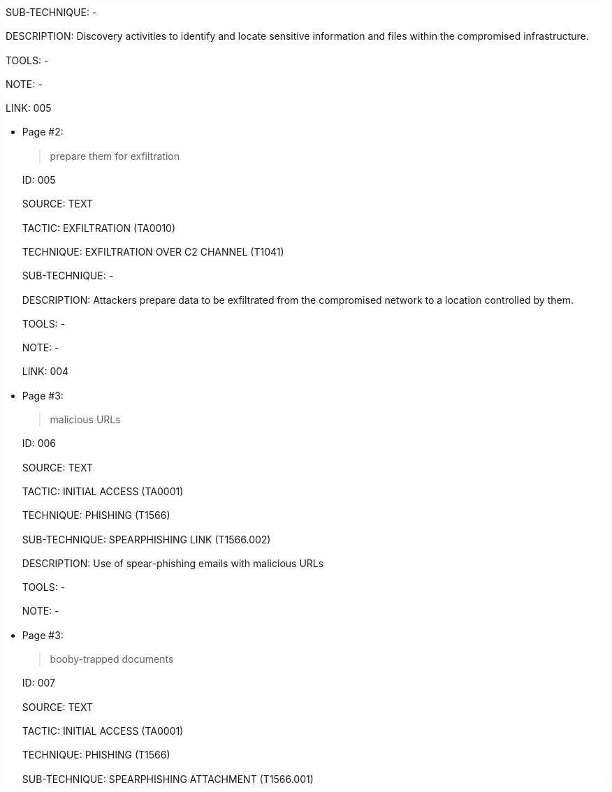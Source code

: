    SUB-TECHNIQUE: -

   DESCRIPTION: Discovery activities to identify and locate sensitive information and files within the compromised infrastructure.

   TOOLS: -

   NOTE: -

   LINK: 005

 * Page #2:
   > prepare them for exfiltration

   ID: 005

   SOURCE: TEXT

   TACTIC: EXFILTRATION (TA0010)

   TECHNIQUE: EXFILTRATION OVER C2 CHANNEL (T1041)

   SUB-TECHNIQUE: -

   DESCRIPTION: Attackers prepare data to be exfiltrated from the compromised network to a location controlled by them.

   TOOLS: -

   NOTE: -

   LINK: 004

 * Page #3:
   > malicious URLs

   ID: 006

   SOURCE: TEXT

   TACTIC: INITIAL ACCESS (TA0001)

   TECHNIQUE: PHISHING (T1566)

   SUB-TECHNIQUE: SPEARPHISHING LINK (T1566.002)

   DESCRIPTION: Use of spear-phishing emails with malicious URLs

   TOOLS: -

   NOTE: -

 * Page #3:
   > booby-trapped documents

   ID: 007

   SOURCE: TEXT

   TACTIC: INITIAL ACCESS (TA0001)

   TECHNIQUE: PHISHING (T1566)

   SUB-TECHNIQUE: SPEARPHISHING ATTACHMENT (T1566.001)
